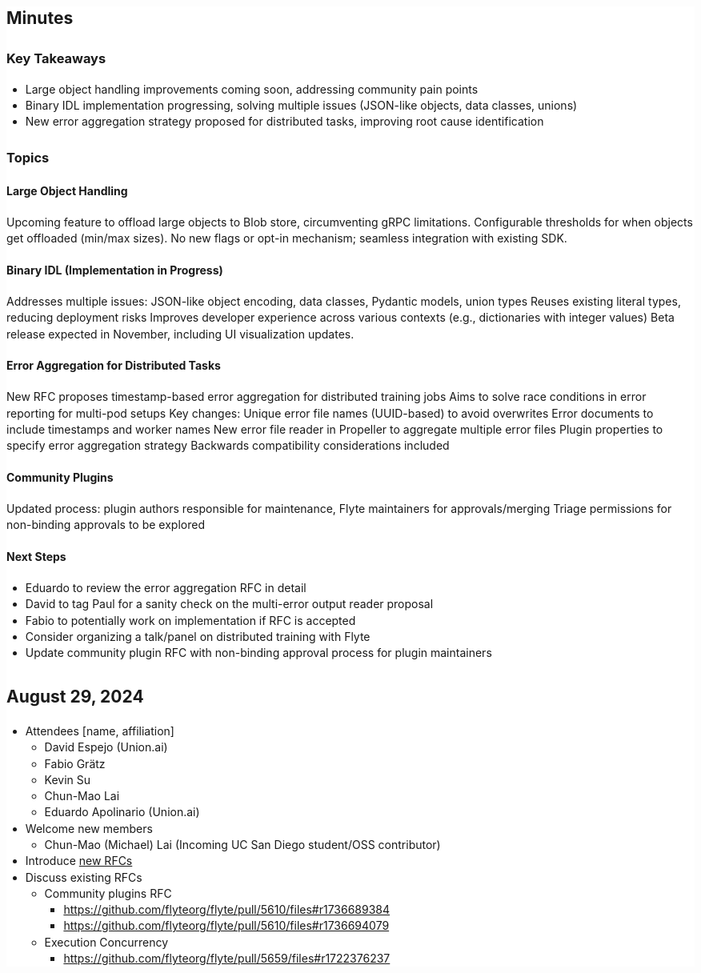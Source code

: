 ## Minutes

### Key Takeaways

- Large object handling improvements coming soon, addressing community pain points
- Binary IDL implementation progressing, solving multiple issues (JSON-like objects, data classes, unions)
- New error aggregation strategy proposed for distributed tasks, improving root cause identification

### Topics

#### Large Object Handling
Upcoming feature to offload large objects to Blob store, circumventing gRPC limitations.
Configurable thresholds for when objects get offloaded (min/max sizes).
No new flags or opt-in mechanism; seamless integration with existing SDK.
#### Binary IDL (Implementation in Progress)
Addresses multiple issues: JSON-like object encoding, data classes, Pydantic models, union types
Reuses existing literal types, reducing deployment risks
Improves developer experience across various contexts (e.g., dictionaries with integer values)
Beta release expected in November, including UI visualization updates.

#### Error Aggregation for Distributed Tasks
New RFC proposes timestamp-based error aggregation for distributed training jobs
Aims to solve race conditions in error reporting for multi-pod setups
Key changes:
Unique error file names (UUID-based) to avoid overwrites
Error documents to include timestamps and worker names
New error file reader in Propeller to aggregate multiple error files
Plugin properties to specify error aggregation strategy
Backwards compatibility considerations included

#### Community Plugins
Updated process: plugin authors responsible for maintenance, Flyte maintainers for approvals/merging
Triage permissions for non-binding approvals to be explored

#### Next Steps
- Eduardo to review the error aggregation RFC in detail
- David to tag Paul for a sanity check on the multi-error output reader proposal
- Fabio to potentially work on implementation if RFC is accepted
- Consider organizing a talk/panel on distributed training with Flyte
- Update community plugin RFC with non-binding approval process for plugin maintainers

## August 29, 2024

 * Attendees [name, affiliation]
   * David Espejo (Union.ai)
   * Fabio Grätz
   * Kevin Su
   * Chun-Mao Lai
   * Eduardo Apolinario (Union.ai)
  * Welcome new members
    * Chun-Mao (Michael) Lai (Incoming UC San Diego student/OSS contributor)
  * Introduce [new RFCs](https://github.com/orgs/flyteorg/projects/12/views/1)
  * Discuss existing RFCs
      * Community plugins RFC
          * https://github.com/flyteorg/flyte/pull/5610/files#r1736689384
          * https://github.com/flyteorg/flyte/pull/5610/files#r1736694079
      * Execution Concurrency
          * https://github.com/flyteorg/flyte/pull/5659/files#r1722376237